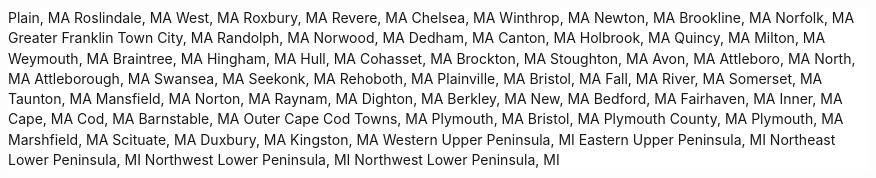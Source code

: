 Plain, MA
Roslindale, MA
West, MA
Roxbury, MA
Revere, MA
Chelsea, MA
Winthrop, MA
Newton, MA
Brookline, MA
Norfolk, MA
Greater Franklin Town City, MA
Randolph, MA
Norwood, MA
Dedham, MA
Canton, MA
Holbrook, MA
Quincy, MA
Milton, MA
Weymouth, MA
Braintree, MA
Hingham, MA
Hull, MA
Cohasset, MA
Brockton, MA
Stoughton, MA
Avon, MA
Attleboro, MA
North, MA
Attleborough, MA
Swansea, MA
Seekonk, MA
Rehoboth, MA
Plainville, MA
Bristol, MA
Fall, MA
River, MA
Somerset, MA
Taunton, MA
Mansfield, MA
Norton, MA
Raynam, MA
Dighton, MA
Berkley, MA
New, MA
Bedford, MA
Fairhaven, MA
Inner, MA
Cape, MA
Cod, MA
Barnstable, MA
Outer Cape Cod Towns, MA
Plymouth, MA
Bristol, MA
Plymouth County, MA
Plymouth, MA
Marshfield, MA
Scituate, MA
Duxbury, MA
Kingston, MA
Western Upper Peninsula, MI
Eastern Upper Peninsula, MI
Northeast Lower Peninsula, MI
Northwest Lower Peninsula, MI
Northwest Lower Peninsula, MI